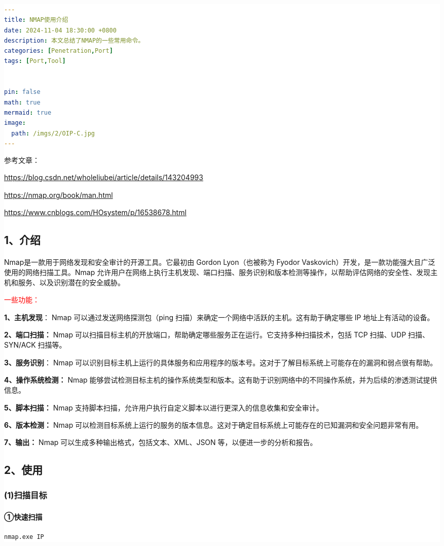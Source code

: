 ```yaml
---
title: NMAP使用介绍
date: 2024-11-04 18:30:00 +0800
description: 本文总结了NMAP的一些常用命令。
categories: [Penetration,Port]
tags: [Port,Tool]


pin: false
math: true
mermaid: true
image:
  path: /imgs/2/OIP-C.jpg
---
```




参考文章：

<https://blog.csdn.net/wholeliubei/article/details/143204993>

<https://nmap.org/book/man.html>

<https://www.cnblogs.com/HOsystem/p/16538678.html>

## 1、介绍

Nmap是一款用于网络发现和安全审计的开源工具。它最初由 Gordon Lyon（也被称为 Fyodor Vaskovich）开发，是一款功能强大且广泛使用的网络扫描工具。Nmap 允许用户在网络上执行主机发现、端口扫描、服务识别和版本检测等操作，以帮助评估网络的安全性、发现主机和服务、以及识别潜在的安全威胁。

<span style="color:red">一些功能：</span>

**1、主机发现**： Nmap 可以通过发送网络探测包（ping 扫描）来确定一个网络中活跃的主机。这有助于确定哪些 IP 地址上有活动的设备。

**2、端口扫描：** Nmap 可以扫描目标主机的开放端口，帮助确定哪些服务正在运行。它支持多种扫描技术，包括 TCP 扫描、UDP 扫描、SYN/ACK 扫描等。

**3、服务识别**： Nmap 可以识别目标主机上运行的具体服务和应用程序的版本号。这对于了解目标系统上可能存在的漏洞和弱点很有帮助。

**4、操作系统检测：** Nmap 能够尝试检测目标主机的操作系统类型和版本。这有助于识别网络中的不同操作系统，并为后续的渗透测试提供信息。

**5、脚本扫描：** Nmap 支持脚本扫描，允许用户执行自定义脚本以进行更深入的信息收集和安全审计。

**6、版本检测：** Nmap 可以检测目标系统上运行的服务的版本信息。这对于确定目标系统上可能存在的已知漏洞和安全问题非常有用。

**7、输出：** Nmap 可以生成多种输出格式，包括文本、XML、JSON 等，以便进一步的分析和报告。

## 2、使用

### (1)扫描目标

#### ①快速扫描

~~~
nmap.exe IP
~~~
